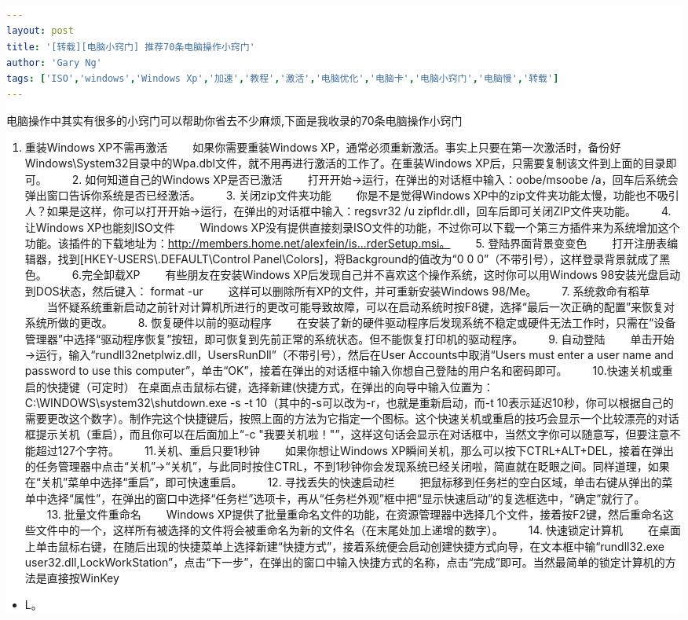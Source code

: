 ```yaml
---
layout: post
title: '[转载][电脑小窍门] 推荐70条电脑操作小窍门'
author: 'Gary Ng'
tags: ['ISO','windows','Windows Xp','加速','教程','激活','电脑优化','电脑卡','电脑小窍门','电脑慢','转载']
---
```


  
电脑操作中其实有很多的小窍门可以帮助你省去不少麻烦,下面是我收录的70条电脑操作小窍门  
  
  
1. 重装Windows XP不需再激活
　　如果你需要重装Windows
XP，通常必须重新激活。事实上只要在第一次激活时，备份好Windows\\System32目录中的Wpa.dbl文件，就不用再进行激活的工作了。在重装Windows
XP后，只需要复制该文件到上面的目录即可。
　　2. 如何知道自己的Windows XP是否已激活
　　打开开始→运行，在弹出的对话框中输入：oobe/msoobe
/a，回车后系统会弹出窗口告诉你系统是否已经激活。
　　3. 关闭zip文件夹功能
　　你是不是觉得Windows
XP中的zip文件夹功能太慢，功能也不吸引人？如果是这样，你可以打开开始→运行，在弹出的对话框中输入：regsvr32
/u zipfldr.dll，回车后即可关闭ZIP文件夹功能。
　　4.让Windows XP也能刻ISO文件
　　Windows
XP没有提供直接刻录ISO文件的功能，不过你可以下载一个第三方插件来为系统增加这个功能。该插件的下载地址为：http://members.home.net/alexfein/is...rderSetup.msi。
　　5. 登陆界面背景变变色
　　打开注册表编辑器，找到[HKEY-USERS\\.DEFAULT\\Control
Panel\\Colors]，将Background的值改为“0 0
0”（不带引号），这样登录背景就成了黑色。
　　6.完全卸载XP
　　有些朋友在安装Windows
XP后发现自己并不喜欢这个操作系统，这时你可以用Windows
98安装光盘启动到DOS状态，然后键入：
format -ur
　　这样可以删除所有XP的文件，并可重新安装Windows 98/Me。
　　7. 系统救命有稻草
　　当怀疑系统重新启动之前针对计算机所进行的更改可能导致故障，可以在启动系统时按F8键，选择“最后一次正确的配置”来恢复对系统所做的更改。
　　8. 恢复硬件以前的驱动程序
　　在安装了新的硬件驱动程序后发现系统不稳定或硬件无法工作时，只需在“设备管理器”中选择“驱动程序恢复”按钮，即可恢复到先前正常的系统状态。但不能恢复打印机的驱动程序。
　　9. 自动登陆
　　单击开始→运行，输入“rundll32netplwiz.dll，UsersRunDll”（不带引号），然后在User
Accounts中取消“Users must enter a user name and password to use this
computer”，单击“OK”，接着在弹出的对话框中输入你想自己登陆的用户名和密码即可。
　　10.快速关机或重启的快捷键（可定时）
在桌面点击鼠标右键，选择新建(快捷方式，在弹出的向导中输入位置为：C:\\WINDOWS\\system32\\shutdown.exe
-s -t 10（其中的-s可以改为-r，也就是重新启动，而-t
10表示延迟10秒，你可以根据自己的需要更改这个数字）。制作完这个快捷键后，按照上面的方法为它指定一个图标。这个快速关机或重启的技巧会显示一个比较漂亮的对话框提示关机（重启），而且你可以在后面加上“-c
"我要关机啦！"”，这样这句话会显示在对话框中，当然文字你可以随意写，但要注意不能超过127个字符。
　　11.关机、重启只要1秒钟
　　如果你想让Windows
XP瞬间关机，那么可以按下CTRL+ALT+DEL，接着在弹出的任务管理器中点击“关机”→“关机”，与此同时按住CTRL，不到1秒钟你会发现系统已经关闭啦，简直就在眨眼之间。同样道理，如果在“关机”菜单中选择“重启”，即可快速重启。
　　12. 寻找丢失的快速启动栏
　　把鼠标移到任务栏的空白区域，单击右键从弹出的菜单中选择“属性”，在弹出的窗口中选择“任务栏”选项卡，再从“任务栏外观”框中把“显示快速启动”的复选框选中，“确定”就行了。
　　13. 批量文件重命名
　　Windows
XP提供了批量重命名文件的功能，在资源管理器中选择几个文件，接着按F2键，然后重命名这些文件中的一个，这样所有被选择的文件将会被重命名为新的文件名（在末尾处加上递增的数字）。
　　14. 快速锁定计算机
　　在桌面上单击鼠标右键，在随后出现的快捷菜单上选择新建“快捷方式”，接着系统便会启动创建快捷方式向导，在文本框中输“rundll32.exe
user32.dll,LockWorkStation”，点击“下一步”，在弹出的窗口中输入快捷方式的名称，点击“完成”即可。当然最简单的锁定计算机的方法是直接按WinKey
+ L。